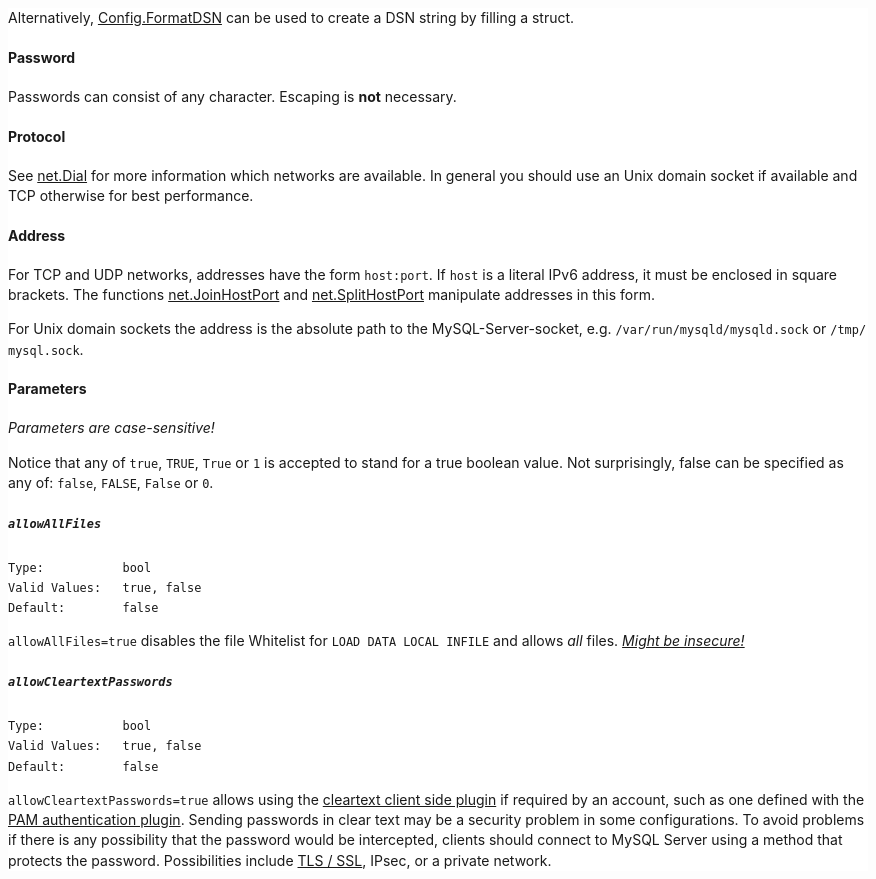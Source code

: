 ```

```

Alternatively, [Config.FormatDSN](https://godoc.org/github.com/go-sql-driver/mysql#Config.FormatDSN) can be used to create a DSN string by filling a struct.

#### Password

Passwords can consist of any character. Escaping is **not** necessary.

#### Protocol

See [net.Dial](http://golang.org/pkg/net/#Dial) for more information which networks are available.
In general you should use an Unix domain socket if available and TCP otherwise for best performance.

#### Address

For TCP and UDP networks, addresses have the form `host:port`.
If `host` is a literal IPv6 address, it must be enclosed in square brackets.
The functions [net.JoinHostPort](http://golang.org/pkg/net/#JoinHostPort) and [net.SplitHostPort](http://golang.org/pkg/net/#SplitHostPort) manipulate addresses in this form.

For Unix domain sockets the address is the absolute path to the MySQL-Server-socket, e.g. `/var/run/mysqld/mysqld.sock` or `/tmp/mysql.sock`.

#### Parameters

_Parameters are case-sensitive!_

Notice that any of `true`, `TRUE`, `True` or `1` is accepted to stand for a true boolean value. Not surprisingly, false can be specified as any of: `false`, `FALSE`, `False` or `0`.

##### `allowAllFiles`

```
Type:           bool
Valid Values:   true, false
Default:        false
```

`allowAllFiles=true` disables the file Whitelist for `LOAD DATA LOCAL INFILE` and allows _all_ files.
[_Might be insecure!_](http://dev.mysql.com/doc/refman/5.7/en/load-data-local.html)

##### `allowCleartextPasswords`

```
Type:           bool
Valid Values:   true, false
Default:        false
```

`allowCleartextPasswords=true` allows using the [cleartext client side plugin](http://dev.mysql.com/doc/en/cleartext-authentication-plugin.html) if required by an account, such as one defined with the [PAM authentication plugin](http://dev.mysql.com/doc/en/pam-authentication-plugin.html). Sending passwords in clear text may be a security problem in some configurations. To avoid problems if there is any possibility that the password would be intercepted, clients should connect to MySQL Server using a method that protects the password. Possibilities include [TLS / SSL](#tls), IPsec, or a private network.
